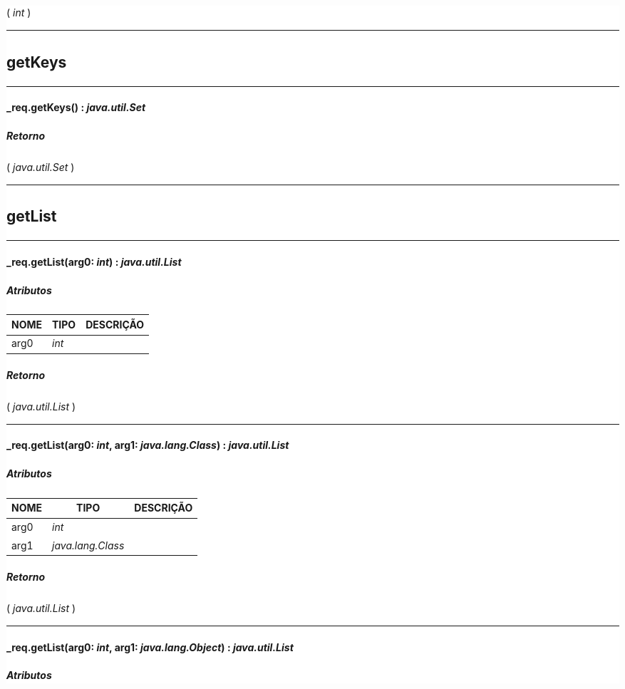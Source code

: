 ( _int_ )


---

## getKeys

---

#### _req.getKeys() : _java.util.Set_
##### Retorno

( _java.util.Set_ )


---

## getList

---

#### _req.getList(arg0: _int_) : _java.util.List_
##### Atributos

| NOME | TIPO | DESCRIÇÃO |
|---|---|---|
| arg0 | _int_ |   |

##### Retorno

( _java.util.List_ )


---

#### _req.getList(arg0: _int_, arg1: _java.lang.Class_) : _java.util.List_
##### Atributos

| NOME | TIPO | DESCRIÇÃO |
|---|---|---|
| arg0 | _int_ |   |
| arg1 | _java.lang.Class_ |   |

##### Retorno

( _java.util.List_ )


---

#### _req.getList(arg0: _int_, arg1: _java.lang.Object_) : _java.util.List_
##### Atributos
